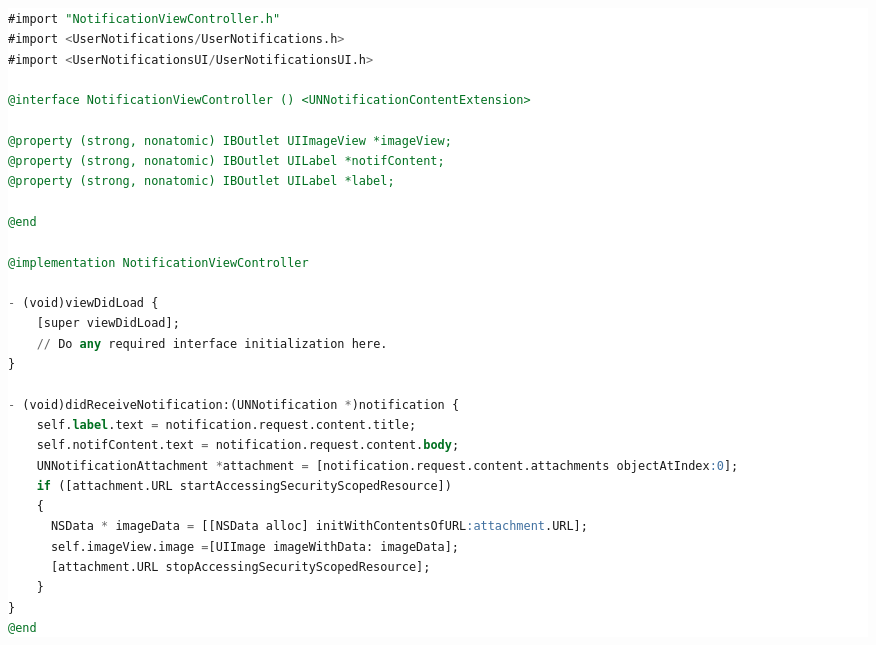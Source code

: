    ```sql
   #import "NotificationViewController.h"
   #import <UserNotifications/UserNotifications.h>
   #import <UserNotificationsUI/UserNotificationsUI.h>
   
   @interface NotificationViewController () <UNNotificationContentExtension>
   
   @property (strong, nonatomic) IBOutlet UIImageView *imageView;
   @property (strong, nonatomic) IBOutlet UILabel *notifContent;
   @property (strong, nonatomic) IBOutlet UILabel *label;
   
   @end
   
   @implementation NotificationViewController
   
   - (void)viewDidLoad {
       [super viewDidLoad];
       // Do any required interface initialization here.
   }
   
   - (void)didReceiveNotification:(UNNotification *)notification {
       self.label.text = notification.request.content.title;
       self.notifContent.text = notification.request.content.body;
       UNNotificationAttachment *attachment = [notification.request.content.attachments objectAtIndex:0];
       if ([attachment.URL startAccessingSecurityScopedResource])
       {
         NSData * imageData = [[NSData alloc] initWithContentsOfURL:attachment.URL];
         self.imageView.image =[UIImage imageWithData: imageData];
         [attachment.URL stopAccessingSecurityScopedResource];
       }
   }
   @end
   ```
